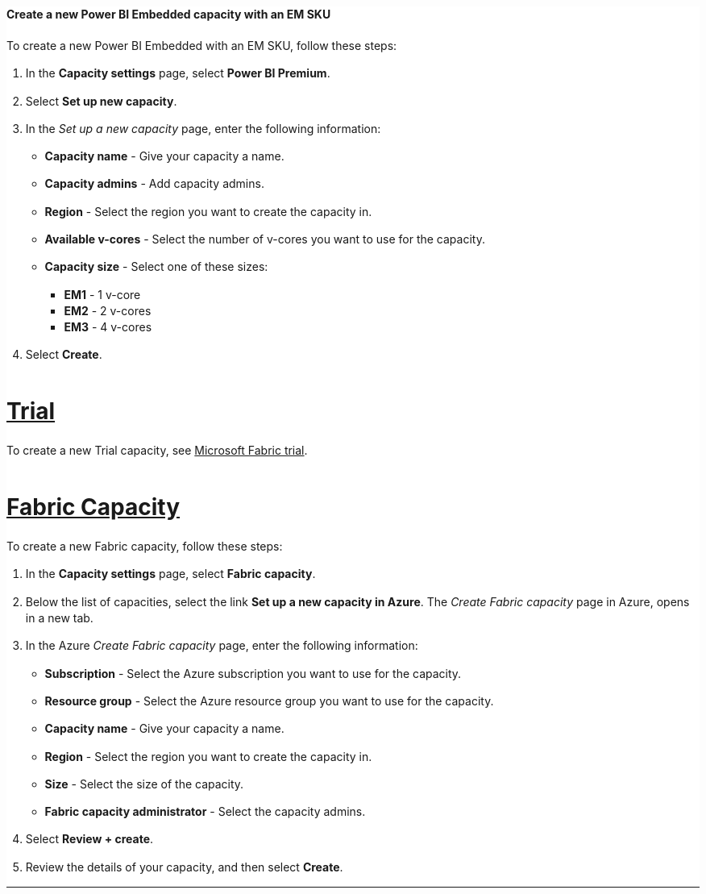 #### Create a new Power BI Embedded capacity with an EM SKU

To create a new Power BI Embedded with an EM SKU, follow these steps:

1. In the **Capacity settings** page, select **Power BI Premium**.

2. Select **Set up new capacity**.

3. In the *Set up a new capacity* page, enter the following information:

   * **Capacity name** - Give your capacity a name.

   * **Capacity admins** - Add capacity admins.

   * **Region** - Select the region you want to create the capacity in.

   * **Available v-cores** - Select the number of v-cores you want to use for the capacity.

   * **Capacity size** - Select one of these sizes:
       * **EM1** - 1 v-core
       * **EM2** - 2 v-cores
       * **EM3** - 4 v-cores

4. Select **Create**.

# [Trial](#tab/trial)

To create a new Trial capacity, see [Microsoft Fabric trial](../get-started/fabric-trial.md#start-the-fabric-capacity-trial).

# [Fabric Capacity](#tab/fabric-capacity)

To create a new Fabric capacity, follow these steps:

1. In the **Capacity settings** page, select **Fabric capacity**.

2. Below the list of capacities, select the link **Set up a new capacity in Azure**. The *Create Fabric capacity* page in Azure, opens in a new tab.

3. In the Azure *Create Fabric capacity* page, enter the following information:

   * **Subscription** - Select the Azure subscription you want to use for the capacity.

   * **Resource group** - Select the Azure resource group you want to use for the capacity.

   * **Capacity name** - Give your capacity a name.

   * **Region** - Select the region you want to create the capacity in.

   * **Size** - Select the size of the capacity.

   * **Fabric capacity administrator** - Select the capacity admins.

4. Select **Review + create**.

5. Review the details of your capacity, and then select **Create**.

---

